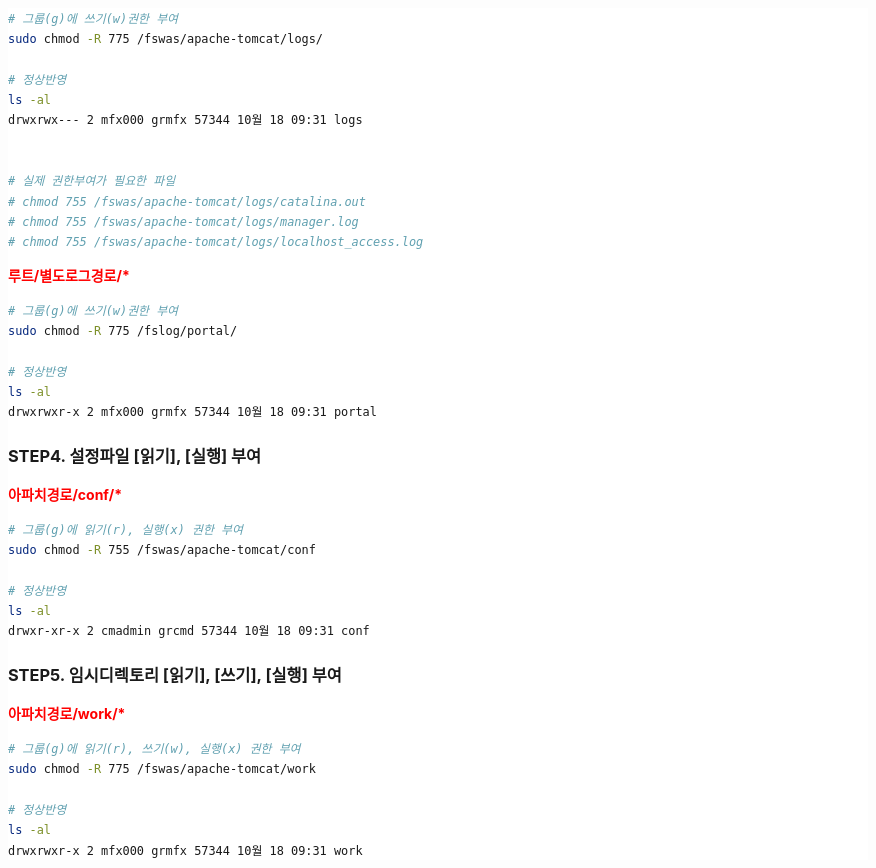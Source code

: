 ```bash
# 그룹(g)에 쓰기(w)권한 부여
sudo chmod -R 775 /fswas/apache-tomcat/logs/

# 정상반영
ls -al 
drwxrwx--- 2 mfx000 grmfx 57344 10월 18 09:31 logs  


# 실제 권한부여가 필요한 파일
# chmod 755 /fswas/apache-tomcat/logs/catalina.out
# chmod 755 /fswas/apache-tomcat/logs/manager.log
# chmod 755 /fswas/apache-tomcat/logs/localhost_access.log

```
  
<span style="color:red"><b>루트/별도로그경로/*</b></span>  

```bash
# 그룹(g)에 쓰기(w)권한 부여
sudo chmod -R 775 /fslog/portal/

# 정상반영
ls -al 
drwxrwxr-x 2 mfx000 grmfx 57344 10월 18 09:31 portal  

```



### STEP4. 설정파일 [읽기], [실행] 부여
<span style="color:red"><b>아파치경로/conf/*</b></span>  

```bash
# 그룹(g)에 읽기(r), 실행(x) 권한 부여
sudo chmod -R 755 /fswas/apache-tomcat/conf 

# 정상반영
ls -al
drwxr-xr-x 2 cmadmin grcmd 57344 10월 18 09:31 conf  

```


### STEP5. 임시디렉토리 [읽기], [쓰기], [실행] 부여
<span style="color:red"><b>아파치경로/work/*</b></span>  

```bash
# 그룹(g)에 읽기(r), 쓰기(w), 실행(x) 권한 부여
sudo chmod -R 775 /fswas/apache-tomcat/work

# 정상반영
ls -al
drwxrwxr-x 2 mfx000 grmfx 57344 10월 18 09:31 work  

```
